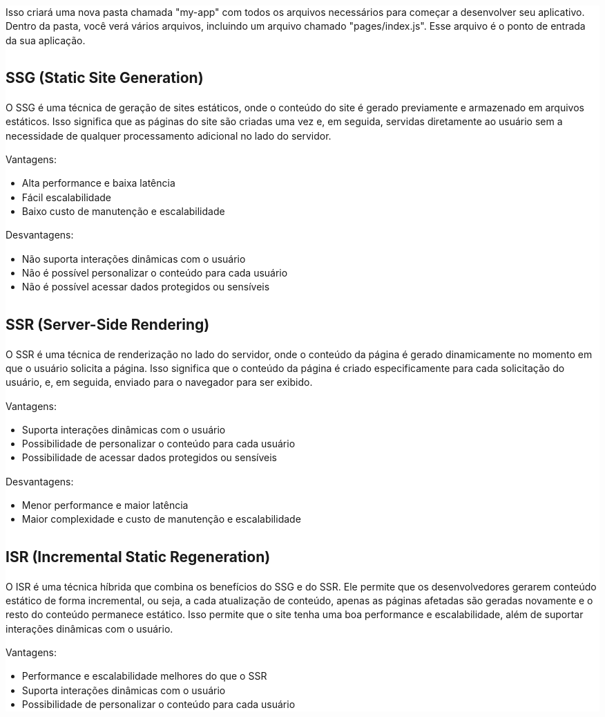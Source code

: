 Isso criará uma nova pasta chamada "my-app" com todos os arquivos necessários para começar a desenvolver seu aplicativo. Dentro da pasta, você verá vários arquivos, incluindo um arquivo chamado "pages/index.js". Esse arquivo é o ponto de entrada da sua aplicação.

SSG (Static Site Generation)
----------------------------

O SSG é uma técnica de geração de sites estáticos, onde o conteúdo do site é gerado previamente e armazenado em arquivos estáticos. Isso significa que as páginas do site são criadas uma vez e, em seguida, servidas diretamente ao usuário sem a necessidade de qualquer processamento adicional no lado do servidor.

Vantagens:

*   Alta performance e baixa latência
*   Fácil escalabilidade
*   Baixo custo de manutenção e escalabilidade

Desvantagens:

*   Não suporta interações dinâmicas com o usuário
*   Não é possível personalizar o conteúdo para cada usuário
*   Não é possível acessar dados protegidos ou sensíveis

SSR (Server-Side Rendering)
---------------------------

O SSR é uma técnica de renderização no lado do servidor, onde o conteúdo da página é gerado dinamicamente no momento em que o usuário solicita a página. Isso significa que o conteúdo da página é criado especificamente para cada solicitação do usuário, e, em seguida, enviado para o navegador para ser exibido.

Vantagens:

*   Suporta interações dinâmicas com o usuário
*   Possibilidade de personalizar o conteúdo para cada usuário
*   Possibilidade de acessar dados protegidos ou sensíveis

Desvantagens:

*   Menor performance e maior latência
*   Maior complexidade e custo de manutenção e escalabilidade

ISR (Incremental Static Regeneration)
-------------------------------------

O ISR é uma técnica híbrida que combina os benefícios do SSG e do SSR. Ele permite que os desenvolvedores gerarem conteúdo estático de forma incremental, ou seja, a cada atualização de conteúdo, apenas as páginas afetadas são geradas novamente e o resto do conteúdo permanece estático. Isso permite que o site tenha uma boa performance e escalabilidade, além de suportar interações dinâmicas com o usuário.

Vantagens:

*   Performance e escalabilidade melhores do que o SSR
*   Suporta interações dinâmicas com o usuário
*   Possibilidade de personalizar o conteúdo para cada usuário
